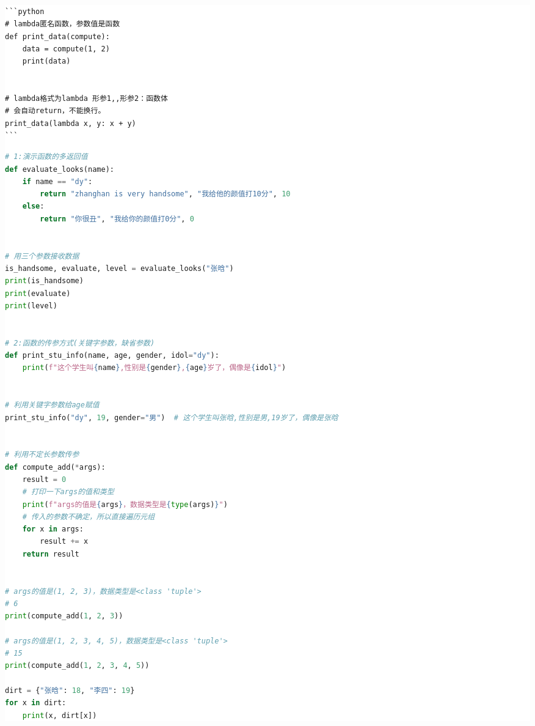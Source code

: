     ```python
    # lambda匿名函数，参数值是函数
    def print_data(compute):
        data = compute(1, 2)
        print(data)
    
    
    # lambda格式为lambda 形参1,,形参2：函数体
    # 会自动return，不能换行。
    print_data(lambda x, y: x + y)
    ```

    

```python
# 1:演示函数的多返回值
def evaluate_looks(name):
    if name == "dy":
        return "zhanghan is very handsome", "我给他的颜值打10分", 10
    else:
        return "你很丑", "我给你的颜值打0分", 0


# 用三个参数接收数据
is_handsome, evaluate, level = evaluate_looks("张晗")
print(is_handsome)
print(evaluate)
print(level)


# 2:函数的传参方式(关键字参数，缺省参数)
def print_stu_info(name, age, gender, idol="dy"):
    print(f"这个学生叫{name},性别是{gender},{age}岁了，偶像是{idol}")


# 利用关键字参数给age赋值
print_stu_info("dy", 19, gender="男")  # 这个学生叫张晗,性别是男,19岁了，偶像是张晗


# 利用不定长参数传参
def compute_add(*args):
    result = 0
    # 打印一下args的值和类型
    print(f"args的值是{args}，数据类型是{type(args)}")
    # 传入的参数不确定，所以直接遍历元组
    for x in args:
        result += x
    return result


# args的值是(1, 2, 3)，数据类型是<class 'tuple'>
# 6
print(compute_add(1, 2, 3))

# args的值是(1, 2, 3, 4, 5)，数据类型是<class 'tuple'>
# 15
print(compute_add(1, 2, 3, 4, 5))

dirt = {"张晗": 18, "李四": 19}
for x in dirt:
    print(x, dirt[x])
```